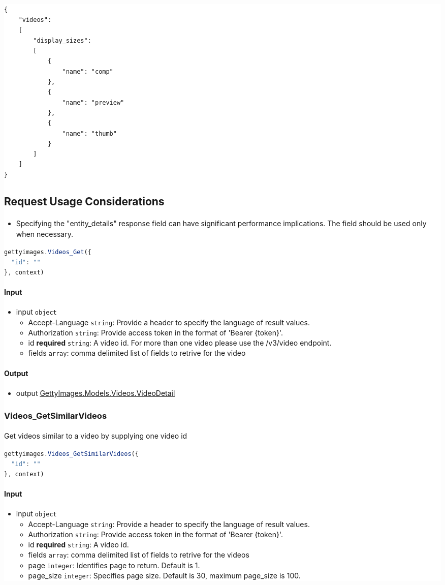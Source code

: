 ```
{
    "videos":
    [
        "display_sizes":
        [
            {
                "name": "comp"
            },
            {
                "name": "preview"
            },
            {
                "name": "thumb"
            }
        ]
    ]
}
```

## Request Usage Considerations

- Specifying the "entity_details" response field can have significant performance implications. The field should be used only when necessary.



```js
gettyimages.Videos_Get({
  "id": ""
}, context)
```

#### Input
* input `object`
  * Accept-Language `string`: Provide a header to specify the language of result values.
  * Authorization `string`: Provide access token in the format of 'Bearer {token}'.
  * id **required** `string`: A video id. For more than one video please use the /v3/video endpoint.
  * fields `array`: comma delimited list of fields to retrive for the video

#### Output
* output [GettyImages.Models.Videos.VideoDetail](#gettyimages.models.videos.videodetail)

### Videos_GetSimilarVideos
Get videos similar to a video by supplying one video id


```js
gettyimages.Videos_GetSimilarVideos({
  "id": ""
}, context)
```

#### Input
* input `object`
  * Accept-Language `string`: Provide a header to specify the language of result values.
  * Authorization `string`: Provide access token in the format of 'Bearer {token}'.
  * id **required** `string`: A video id.
  * fields `array`: comma delimited list of fields to retrive for the videos
  * page `integer`: Identifies page to return. Default is 1.
  * page_size `integer`: Specifies page size. Default is 30, maximum page_size is 100.

